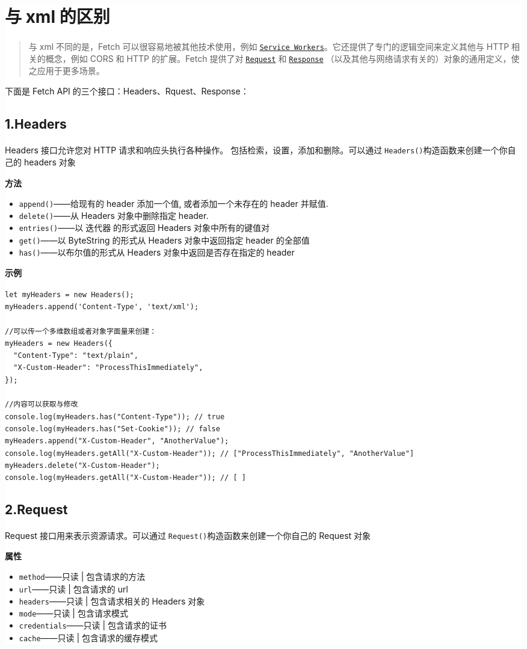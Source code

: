 与 xml 的区别
=========

> 与 xml 不同的是，Fetch 可以很容易地被其他技术使用，例如 [`Service Workers`](https://link.juejin.cn?target=https%3A%2F%2Fdeveloper.mozilla.org%2Fzh-CN%2Fdocs%2FWeb%2FAPI%2FServiceWorker_API "https://developer.mozilla.org/zh-CN/docs/Web/API/ServiceWorker_API")。它还提供了专门的逻辑空间来定义其他与 HTTP 相关的概念，例如 CORS 和 HTTP 的扩展。Fetch 提供了对 [`Request`](https://link.juejin.cn?target=https%3A%2F%2Fdeveloper.mozilla.org%2Fzh-CN%2Fdocs%2FWeb%2FAPI%2FRequest "https://developer.mozilla.org/zh-CN/docs/Web/API/Request") 和 [`Response`](https://link.juejin.cn?target=https%3A%2F%2Fdeveloper.mozilla.org%2Fzh-CN%2Fdocs%2FWeb%2FAPI%2FResponse "https://developer.mozilla.org/zh-CN/docs/Web/API/Response") （以及其他与网络请求有关的）对象的通用定义，使之应用于更多场景。

下面是 Fetch API 的三个接口：Headers、Rquest、Response：

1.Headers
---------

Headers 接口允许您对 HTTP 请求和响应头执行各种操作。 包括检索，设置，添加和删除。可以通过 `Headers()`构造函数来创建一个你自己的 headers 对象

**方法**

*   `append()`——给现有的 header 添加一个值, 或者添加一个未存在的 header 并赋值.
*   `delete()`——从 Headers 对象中删除指定 header.
*   `entries()`——以 迭代器 的形式返回 Headers 对象中所有的键值对
*   `get()`——以 ByteString 的形式从 Headers 对象中返回指定 header 的全部值
*   `has()`——以布尔值的形式从 Headers 对象中返回是否存在指定的 header

**示例**

```
let myHeaders = new Headers(); 
myHeaders.append('Content-Type', 'text/xml');

//可以传一个多维数组或者对象字面量来创建：
myHeaders = new Headers({
  "Content-Type": "text/plain",
  "X-Custom-Header": "ProcessThisImmediately",
});

//内容可以获取与修改
console.log(myHeaders.has("Content-Type")); // true
console.log(myHeaders.has("Set-Cookie")); // false
myHeaders.append("X-Custom-Header", "AnotherValue");
console.log(myHeaders.getAll("X-Custom-Header")); // ["ProcessThisImmediately", "AnotherValue"]
myHeaders.delete("X-Custom-Header");
console.log(myHeaders.getAll("X-Custom-Header")); // [ ]
```

2.Request
---------

Request 接口用来表示资源请求。可以通过 `Request()`构造函数来创建一个你自己的 Request 对象

**属性**

*   `method`——只读 | 包含请求的方法
*   `url`——只读 | 包含请求的 url
*   `headers`——只读 | 包含请求相关的 Headers 对象
*   `mode`——只读 | 包含请求模式
*   `credentials`——只读 | 包含请求的证书
*   `cache`——只读 | 包含请求的缓存模式
